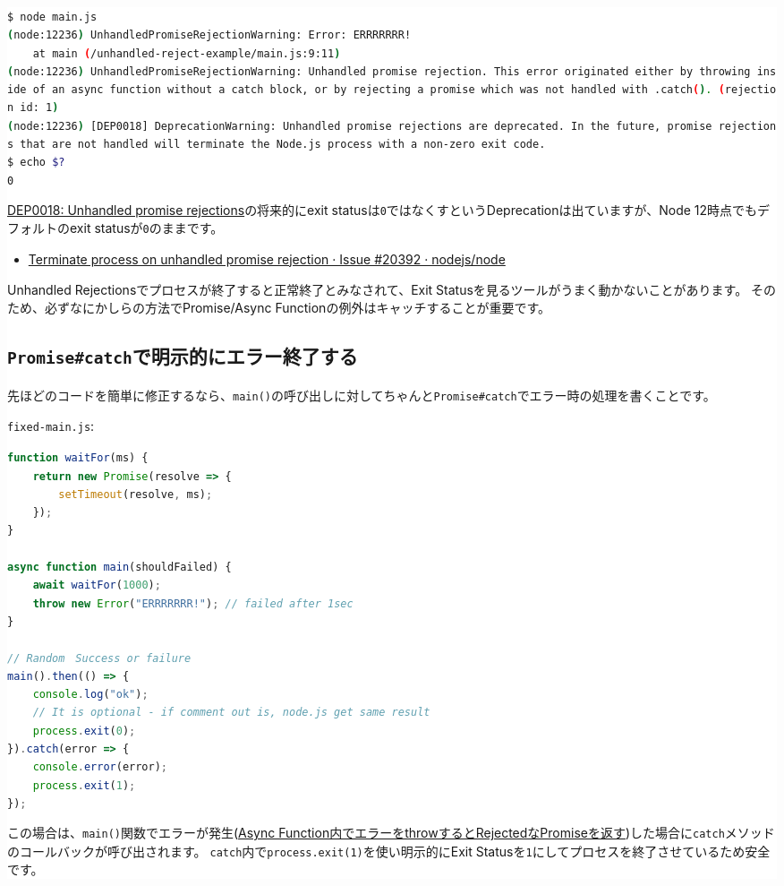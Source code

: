 ```bash
$ node main.js
(node:12236) UnhandledPromiseRejectionWarning: Error: ERRRRRRR!
    at main (/unhandled-reject-example/main.js:9:11)
(node:12236) UnhandledPromiseRejectionWarning: Unhandled promise rejection. This error originated either by throwing inside of an async function without a catch block, or by rejecting a promise which was not handled with .catch(). (rejection id: 1)
(node:12236) [DEP0018] DeprecationWarning: Unhandled promise rejections are deprecated. In the future, promise rejections that are not handled will terminate the Node.js process with a non-zero exit code.
$ echo $?
0
```

[DEP0018: Unhandled promise rejections](https://nodejs.org/api/deprecations.html#deprecations_dep0018_unhandled_promise_rejections)の将来的にexit statusは`0`ではなくすというDeprecationは出ていますが、Node 12時点でもデフォルトのexit statusが`0`のままです。

- [Terminate process on unhandled promise rejection · Issue #20392 · nodejs/node](https://github.com/nodejs/node/issues/20392)

Unhandled Rejectionsでプロセスが終了すると正常終了とみなされて、Exit Statusを見るツールがうまく動かないことがあります。
そのため、必ずなにかしらの方法でPromise/Async Functionの例外はキャッチすることが重要です。

## `Promise#catch`で明示的にエラー終了する

先ほどのコードを簡単に修正するなら、`main()`の呼び出しに対してちゃんと`Promise#catch`でエラー時の処理を書くことです。

`fixed-main.js`:

```js
function waitFor(ms) {
    return new Promise(resolve => {
        setTimeout(resolve, ms);
    });
}

async function main(shouldFailed) {
    await waitFor(1000);
    throw new Error("ERRRRRRR!"); // failed after 1sec
}

// Random　Success or failure
main().then(() => {
    console.log("ok");
    // It is optional - if comment out is, node.js get same result
    process.exit(0); 
}).catch(error => {
    console.error(error);
    process.exit(1);
});
```

この場合は、`main()`関数でエラーが発生([Async Function内でエラーをthrowするとRejectedなPromiseを返す](https://jsprimer.net/basic/async/#async-function-return-promise))した場合に`catch`メソッドのコールバックが呼び出されます。
`catch`内で`process.exit(1)`を使い明示的にExit Statusを`1`にしてプロセスを終了させているため安全です。
